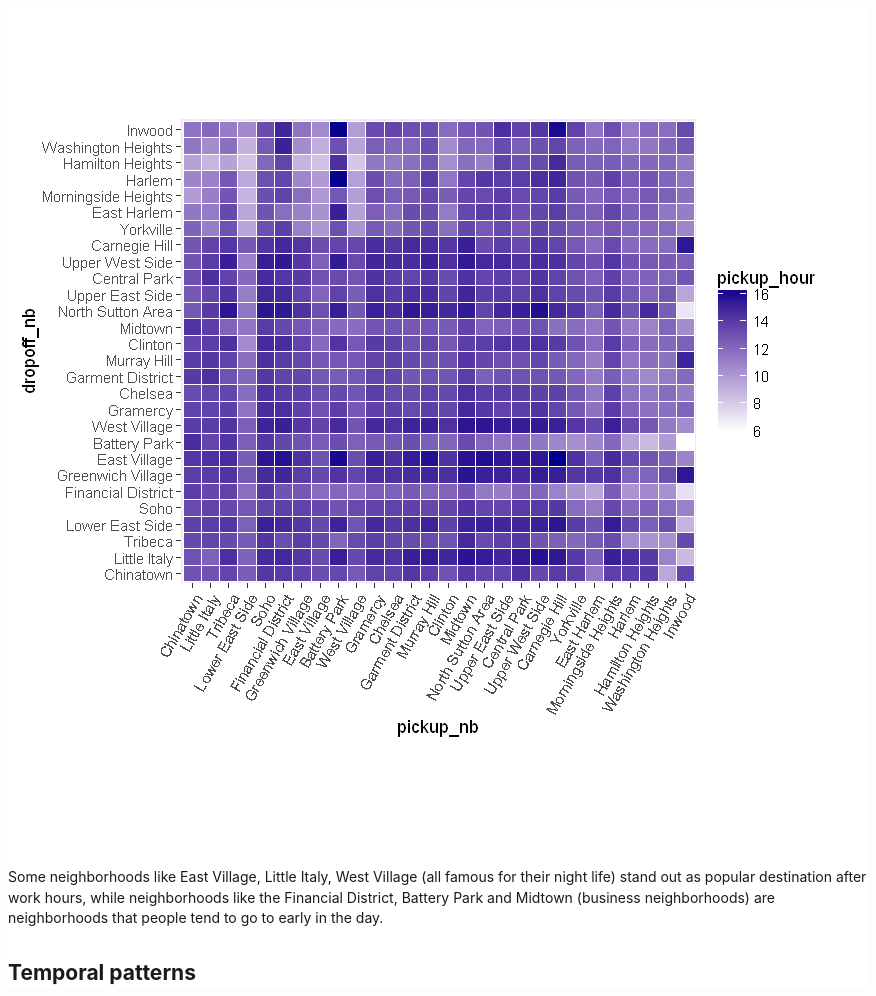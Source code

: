 ![png](./images/output_101_1.png)


Some neighborhoods like East Village, Little Italy, West Village (all famous for their night life) stand out as popular destination after work hours, while neighborhoods like the Financial District, Battery Park and Midtown (business neighborhoods) are neighborhoods that people tend to go to early in the day.

## Temporal patterns
